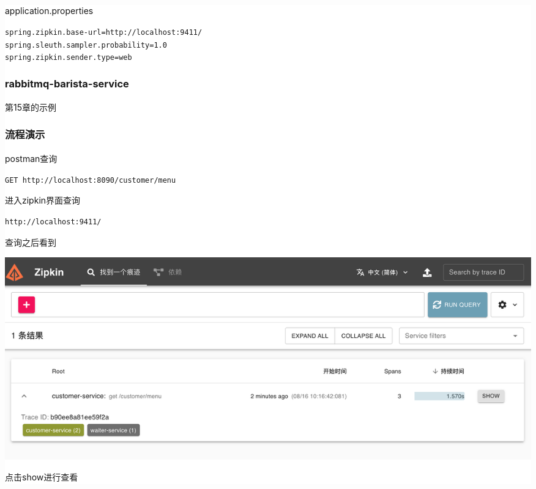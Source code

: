 application.properties

```properties
spring.zipkin.base-url=http://localhost:9411/
spring.sleuth.sampler.probability=1.0
spring.zipkin.sender.type=web
```



### rabbitmq-barista-service

第15章的示例



### 流程演示

postman查询

```shell
GET http://localhost:8090/customer/menu
```

进入zipkin界面查询

```
http://localhost:9411/
```

查询之后看到

![zipkin_get_customer_menu](images/zipkin_get_customer_menu.png)

点击show进行查看
